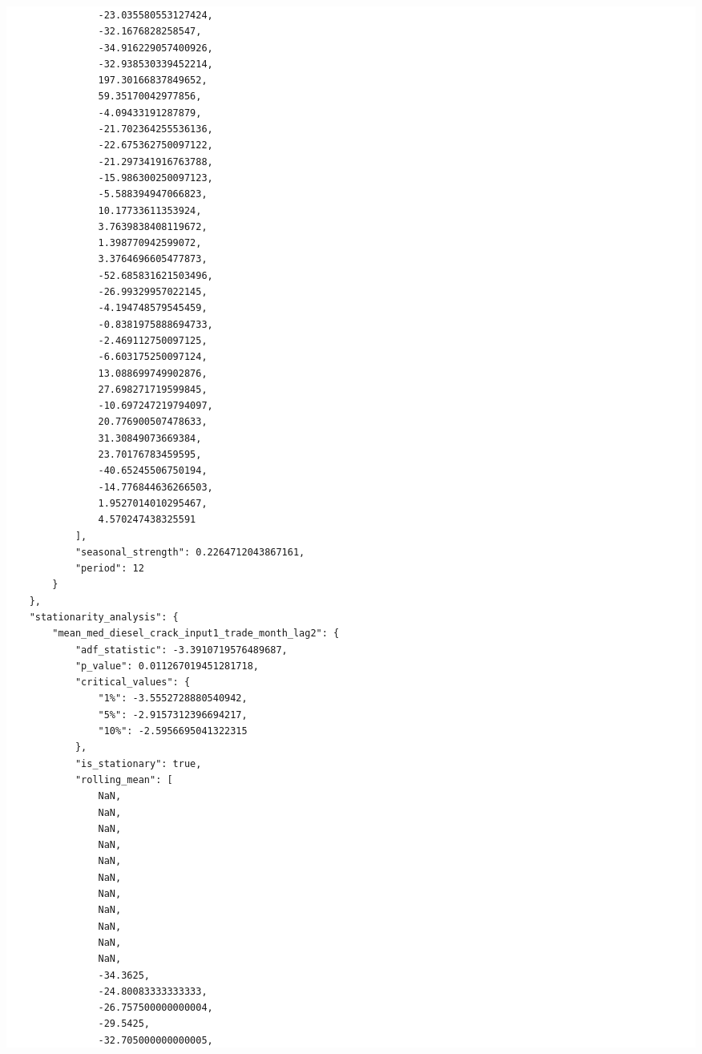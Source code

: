                     -23.035580553127424,
                    -32.1676828258547,
                    -34.916229057400926,
                    -32.938530339452214,
                    197.30166837849652,
                    59.35170042977856,
                    -4.09433191287879,
                    -21.702364255536136,
                    -22.675362750097122,
                    -21.297341916763788,
                    -15.986300250097123,
                    -5.588394947066823,
                    10.17733611353924,
                    3.7639838408119672,
                    1.398770942599072,
                    3.3764696605477873,
                    -52.685831621503496,
                    -26.99329957022145,
                    -4.194748579545459,
                    -0.8381975888694733,
                    -2.469112750097125,
                    -6.603175250097124,
                    13.088699749902876,
                    27.698271719599845,
                    -10.697247219794097,
                    20.776900507478633,
                    31.30849073669384,
                    23.70176783459595,
                    -40.65245506750194,
                    -14.776844636266503,
                    1.9527014010295467,
                    4.570247438325591
                ],
                "seasonal_strength": 0.2264712043867161,
                "period": 12
            }
        },
        "stationarity_analysis": {
            "mean_med_diesel_crack_input1_trade_month_lag2": {
                "adf_statistic": -3.3910719576489687,
                "p_value": 0.011267019451281718,
                "critical_values": {
                    "1%": -3.5552728880540942,
                    "5%": -2.9157312396694217,
                    "10%": -2.5956695041322315
                },
                "is_stationary": true,
                "rolling_mean": [
                    NaN,
                    NaN,
                    NaN,
                    NaN,
                    NaN,
                    NaN,
                    NaN,
                    NaN,
                    NaN,
                    NaN,
                    NaN,
                    -34.3625,
                    -24.80083333333333,
                    -26.757500000000004,
                    -29.5425,
                    -32.705000000000005,